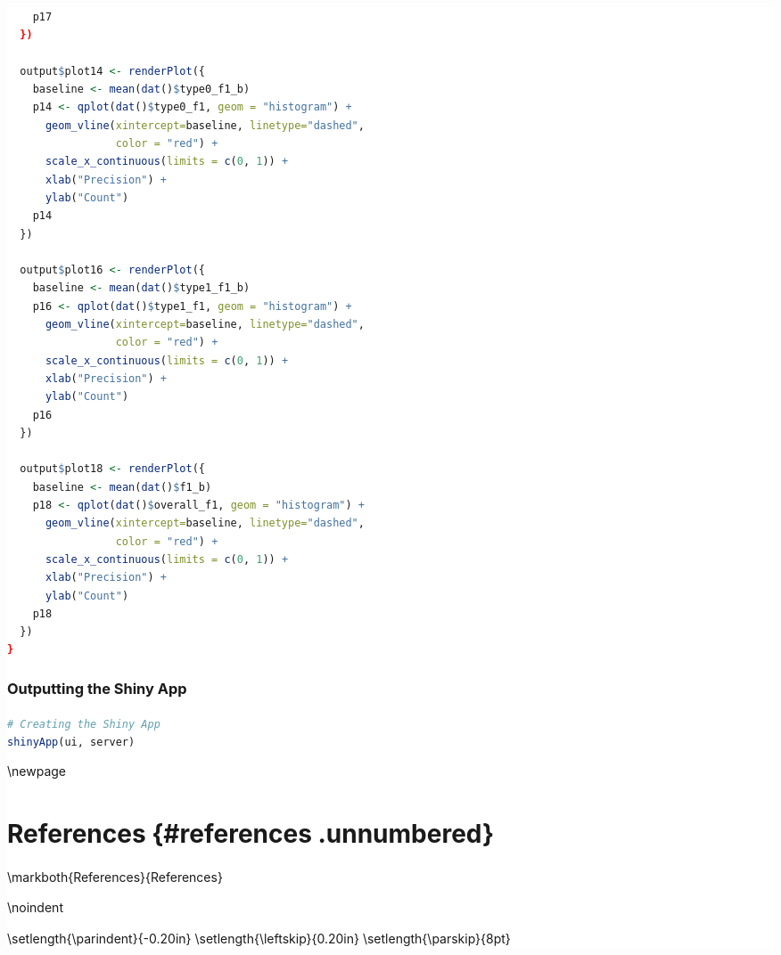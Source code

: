 ```r
    p17
  })
  
  output$plot14 <- renderPlot({
    baseline <- mean(dat()$type0_f1_b)
    p14 <- qplot(dat()$type0_f1, geom = "histogram") +
      geom_vline(xintercept=baseline, linetype="dashed", 
                 color = "red") +
      scale_x_continuous(limits = c(0, 1)) +
      xlab("Precision") +
      ylab("Count")  
    p14
  })
  
  output$plot16 <- renderPlot({
    baseline <- mean(dat()$type1_f1_b)
    p16 <- qplot(dat()$type1_f1, geom = "histogram") +
      geom_vline(xintercept=baseline, linetype="dashed", 
                 color = "red") +
      scale_x_continuous(limits = c(0, 1)) +
      xlab("Precision") +
      ylab("Count")  
    p16
  })
  
  output$plot18 <- renderPlot({
    baseline <- mean(dat()$f1_b)
    p18 <- qplot(dat()$overall_f1, geom = "histogram") +
      geom_vline(xintercept=baseline, linetype="dashed", 
                 color = "red") +
      scale_x_continuous(limits = c(0, 1)) +
      xlab("Precision") +
      ylab("Count")  
    p18
  })
}
```

### Outputting the Shiny App

```r
# Creating the Shiny App
shinyApp(ui, server)
```

\newpage



# References {#references .unnumbered}

\markboth{References}{References}

\noindent



\setlength{\parindent}{-0.20in}
\setlength{\leftskip}{0.20in}
\setlength{\parskip}{8pt}
